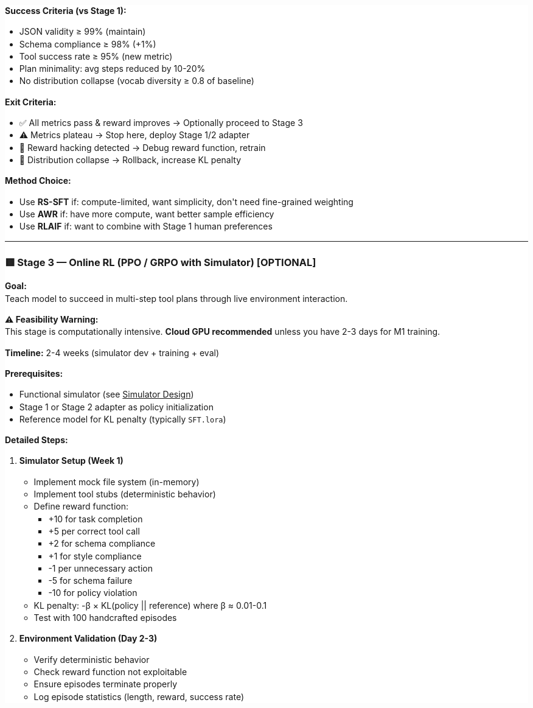 **Success Criteria (vs Stage 1):**
- JSON validity ≥ 99% (maintain)
- Schema compliance ≥ 98% (+1%)
- Tool success rate ≥ 95% (new metric)
- Plan minimality: avg steps reduced by 10-20%
- No distribution collapse (vocab diversity ≥ 0.8 of baseline)

**Exit Criteria:**
- ✅ All metrics pass & reward improves → Optionally proceed to Stage 3
- ⚠️ Metrics plateau → Stop here, deploy Stage 1/2 adapter
- 🛑 Reward hacking detected → Debug reward function, retrain
- 🛑 Distribution collapse → Rollback, increase KL penalty

**Method Choice:**
- Use **RS-SFT** if: compute-limited, want simplicity, don't need fine-grained weighting
- Use **AWR** if: have more compute, want better sample efficiency
- Use **RLAIF** if: want to combine with Stage 1 human preferences

---

### 🟥 Stage 3 — Online RL (PPO / GRPO with Simulator) [OPTIONAL]

**Goal:**  
Teach model to succeed in multi-step tool plans through live environment interaction.

**⚠️ Feasibility Warning:**  
This stage is computationally intensive. **Cloud GPU recommended** unless you have 2-3 days for M1 training.

**Timeline:** 2-4 weeks (simulator dev + training + eval)

**Prerequisites:**
- Functional simulator (see [Simulator Design](./Web4_RL_Simulator_Design.md))
- Stage 1 or Stage 2 adapter as policy initialization
- Reference model for KL penalty (typically `SFT.lora`)

**Detailed Steps:**

1. **Simulator Setup (Week 1)**
   - Implement mock file system (in-memory)
   - Implement tool stubs (deterministic behavior)
   - Define reward function:
     - +10 for task completion
     - +5 per correct tool call
     - +2 for schema compliance
     - +1 for style compliance
     - -1 per unnecessary action
     - -5 for schema failure
     - -10 for policy violation
   - KL penalty: -β × KL(policy || reference) where β ≈ 0.01-0.1
   - Test with 100 handcrafted episodes

2. **Environment Validation (Day 2-3)**
   - Verify deterministic behavior
   - Check reward function not exploitable
   - Ensure episodes terminate properly
   - Log episode statistics (length, reward, success rate)
